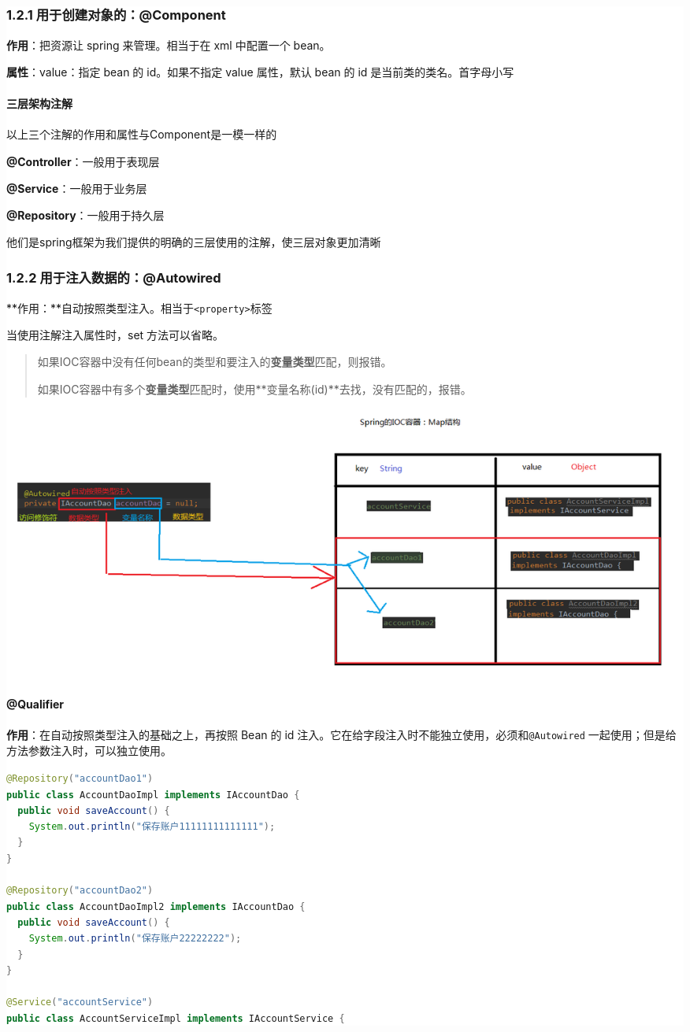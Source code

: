 ### 1.2.1 用于创建对象的：@Component

**作用**：把资源让 spring 来管理。相当于在 xml 中配置一个 bean。

**属性**：value：指定 bean 的 id。如果不指定 value 属性，默认 bean 的 id 是当前类的类名。首字母小写

#### 三层架构注解

以上三个注解的作用和属性与Component是一模一样的

**@Controller**：一般用于表现层

**@Service**：一般用于业务层

**@Repository**：一般用于持久层

他们是spring框架为我们提供的明确的三层使用的注解，使三层对象更加清晰

### 1.2.2 用于注入数据的：@Autowired

**作用：**自动按照类型注入。相当于`<property>`标签

当使用注解注入属性时，set 方法可以省略。

> 如果IOC容器中没有任何bean的类型和要注入的**变量类型**匹配，则报错。
>
> 如果IOC容器中有多个**变量类型**匹配时，使用**变量名称(id)**去找，没有匹配的，报错。

![自动按照类型注入](images/%E8%87%AA%E5%8A%A8%E6%8C%89%E7%85%A7%E7%B1%BB%E5%9E%8B%E6%B3%A8%E5%85%A5.png)

#### @Qualifier

**作用**：在自动按照类型注入的基础之上，再按照 Bean 的 id 注入。它在给字段注入时不能独立使用，必须和`@Autowired` 一起使用；但是给方法参数注入时，可以独立使用。

```Java
@Repository("accountDao1")
public class AccountDaoImpl implements IAccountDao {
  public void saveAccount() {
    System.out.println("保存账户11111111111111");
  }
}

@Repository("accountDao2")
public class AccountDaoImpl2 implements IAccountDao {
  public void saveAccount() {
    System.out.println("保存账户22222222");
  }
}

@Service("accountService")
public class AccountServiceImpl implements IAccountService {
```